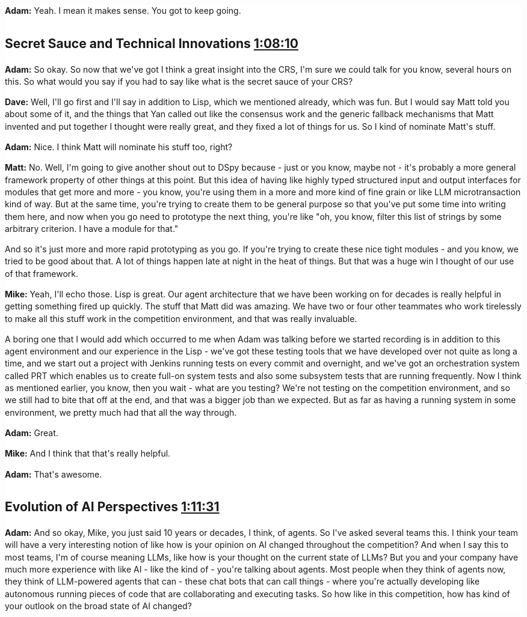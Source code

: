 **Adam:** Yeah. I mean it makes sense. You got to keep going.

## Secret Sauce and Technical Innovations [1:08:10](https://youtu.be/uO1LnENZV_4?t=4090)

**Adam:** So okay. So now that we've got I think a great insight into the CRS, I'm sure we could talk for you know, several hours on this. So what would you say if you had to say like what is the secret sauce of your CRS?

**Dave:** Well, I'll go first and I'll say in addition to Lisp, which we mentioned already, which was fun. But I would say Matt told you about some of it, and the things that Yan called out like the consensus work and the generic fallback mechanisms that Matt invented and put together I thought were really great, and they fixed a lot of things for us. So I kind of nominate Matt's stuff.

**Adam:** Nice. I think Matt will nominate his stuff too, right?

**Matt:** No. Well, I'm going to give another shout out to DSpy because - just or you know, maybe not - it's probably a more general framework property of other things at this point. But this idea of having like highly typed structured input and output interfaces for modules that get more and more - you know, you're using them in a more and more kind of fine grain or like LLM microtransaction kind of way. But at the same time, you're trying to create them to be general purpose so that you've put some time into writing them here, and now when you go need to prototype the next thing, you're like "oh, you know, filter this list of strings by some arbitrary criterion. I have a module for that."

And so it's just more and more rapid prototyping as you go. If you're trying to create these nice tight modules - and you know, we tried to be good about that. A lot of things happen late at night in the heat of things. But that was a huge win I thought of our use of that framework.

**Mike:** Yeah, I'll echo those. Lisp is great. Our agent architecture that we have been working on for decades is really helpful in getting something fired up quickly. The stuff that Matt did was amazing. We have two or four other teammates who work tirelessly to make all this stuff work in the competition environment, and that was really invaluable.

A boring one that I would add which occurred to me when Adam was talking before we started recording is in addition to this agent environment and our experience in the Lisp - we've got these testing tools that we have developed over not quite as long a time, and we start out a project with Jenkins running tests on every commit and overnight, and we've got an orchestration system called PRT which enables us to create full-on system tests and also some subsystem tests that are running frequently. Now I think as mentioned earlier, you know, then you wait - what are you testing? We're not testing on the competition environment, and so we still had to bite that off at the end, and that was a bigger job than we expected. But as far as having a running system in some environment, we pretty much had that all the way through.

**Adam:** Great.

**Mike:** And I think that that's really helpful.

**Adam:** That's awesome.

## Evolution of AI Perspectives [1:11:31](https://youtu.be/uO1LnENZV_4?t=4291)

**Adam:** And so okay, Mike, you just said 10 years or decades, I think, of agents. So I've asked several teams this. I think your team will have a very interesting notion of like how is your opinion on AI changed throughout the competition? And when I say this to most teams, I'm of course meaning LLMs, like how is your thought on the current state of LLMs? But you and your company have much more experience with like AI - like the kind of - you're talking about agents. Most people when they think of agents now, they think of LLM-powered agents that can - these chat bots that can call things - where you're actually developing like autonomous running pieces of code that are collaborating and executing tasks. So how like in this competition, how has kind of your outlook on the broad state of AI changed?
